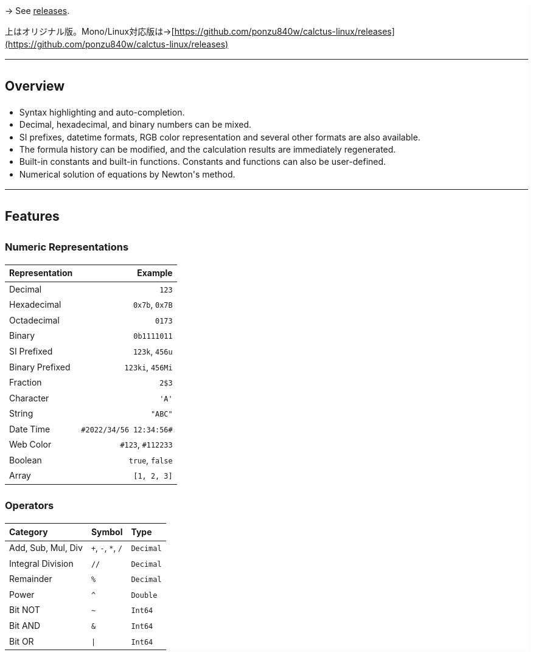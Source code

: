 → See [releases](https://github.com/shapoco/calctus/releases).

上はオリジナル版。Mono/Linux対応版は->[https://github.com/ponzu840w/calctus-linux/releases](https://github.com/ponzu840w/calctus-linux/releases)

----

## Overview

- Syntax highlighting and auto-completion.
- Decimal, hexadecimal, and binary numbers can be mixed.
- SI prefixes, datetime formats, RGB color representation and several other formats are also available.
- The formula history can be modified, and the calculation results are immediately regenerated.
- Built-in constants and built-in functions. Constants and functions can also be user-defined.
- Numerical solution of equations by Newton's method.

----

## Features

### Numeric Representations

|Representation|Example|
|:--|--:|
|Decimal|`123`|
|Hexadecimal|`0x7b`, `0x7B`|
|Octadecimal|`0173`|
|Binary|`0b1111011`|
|SI Prefixed|`123k`, `456u`|
|Binary Prefixed|`123ki`, `456Mi`|
|Fraction|`2$3`|
|Character|`'A'`|
|String|`"ABC"`|
|Date Time|`#2022/34/56 12:34:56#`|
|Web Color|`#123`, `#112233`|
|Boolean|`true`, `false`|
|Array|`[1, 2, 3]`|

### Operators

|Category|Symbol|Type|
|:--|:--|:--|
|Add, Sub, Mul, Div|`+`, `-`, `*`, `/`|`Decimal`|
|Integral Division|`//`|`Decimal`|
|Remainder|`%`|`Decimal`|
|Power|`^`|`Double`|
|Bit NOT|`~`|`Int64`|
|Bit AND|`&`|`Int64`|
|Bit OR|`\|`|`Int64`|
